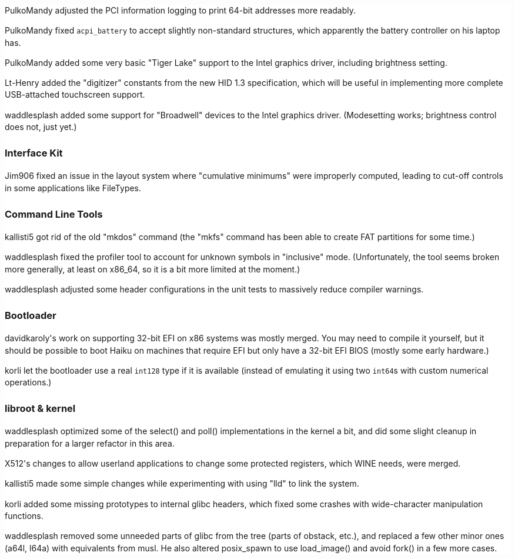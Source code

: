 PulkoMandy adjusted the PCI information logging to print 64-bit addresses more readably.

PulkoMandy fixed `acpi_battery` to accept slightly non-standard structures, which apparently the battery controller on his laptop has.

PulkoMandy added some very basic "Tiger Lake" support to the Intel graphics driver, including brightness setting.

Lt-Henry added the "digitizer" constants from the new HID 1.3 specification, which will be useful in implementing more complete USB-attached touchscreen support.

waddlesplash added some support for "Broadwell" devices to the Intel graphics driver. (Modesetting works; brightness control does not, just yet.)

### Interface Kit

Jim906 fixed an issue in the layout system where "cumulative minimums" were improperly computed, leading to cut-off controls in some applications like FileTypes.

### Command Line Tools

kallisti5 got rid of the old "mkdos" command (the "mkfs" command has been able to create FAT partitions for some time.)

waddlesplash fixed the profiler tool to account for unknown symbols in "inclusive" mode. (Unfortunately, the tool seems broken more generally, at least on x86_64, so it is a bit more limited at the moment.)

waddlesplash adjusted some header configurations in the unit tests to massively reduce compiler warnings.

### Bootloader

davidkaroly's work on supporting 32-bit EFI on x86 systems was mostly merged. You may need to compile it yourself, but it should be possible to boot Haiku on machines that require EFI but only have a 32-bit EFI BIOS (mostly some early hardware.)

korli let the bootloader use a real `int128` type if it is available (instead of emulating it using two `int64`s with custom numerical operations.)

### libroot & kernel

waddlesplash optimized some of the select() and poll() implementations in the kernel a bit, and did some slight cleanup in preparation for a larger refactor in this area.

X512's changes to allow userland applications to change some protected registers, which WINE needs, were merged.

kallisti5 made some simple changes while experimenting with using "lld" to link the system.

korli added some missing prototypes to internal glibc headers, which fixed some crashes with wide-character manipulation functions.

waddlesplash removed some unneeded parts of glibc from the tree (parts of obstack, etc.), and replaced a few other minor ones (a64l, l64a) with equivalents from musl. He also altered posix_spawn to use load_image() and avoid fork() in a few more cases.
